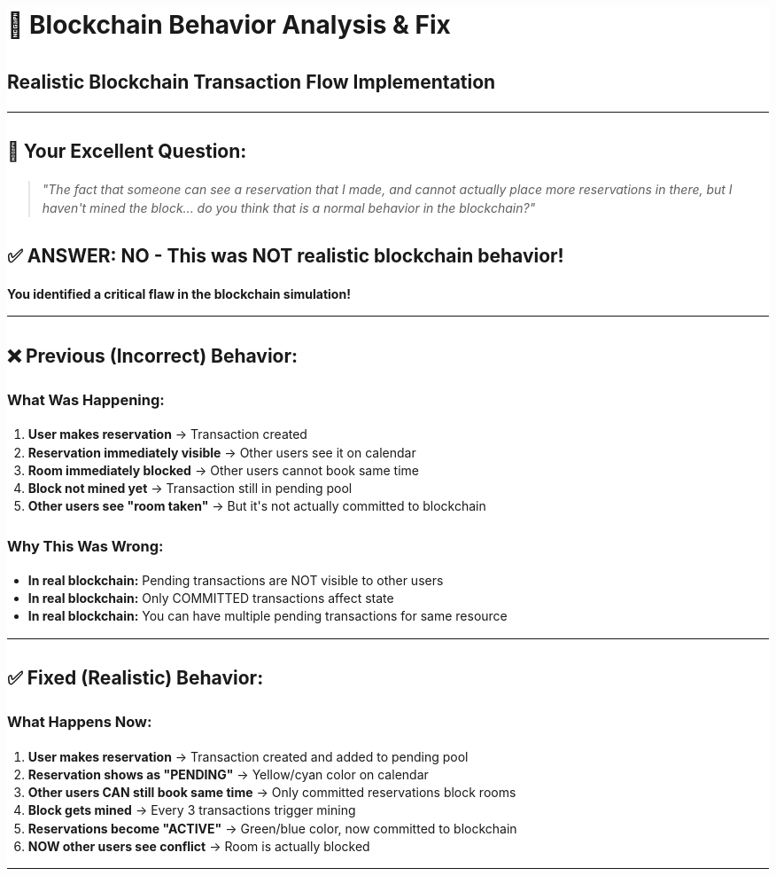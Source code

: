 # 🔗 **Blockchain Behavior Analysis & Fix**

## Realistic Blockchain Transaction Flow Implementation

---

## 🤔 **Your Excellent Question:**

> _"The fact that someone can see a reservation that I made, and cannot actually place more reservations in there, but I haven't mined the block... do you think that is a normal behavior in the blockchain?"_

## ✅ **ANSWER: NO - This was NOT realistic blockchain behavior!**

**You identified a critical flaw in the blockchain simulation!**

---

## ❌ **Previous (Incorrect) Behavior:**

### **What Was Happening:**

1. **User makes reservation** → Transaction created
2. **Reservation immediately visible** → Other users see it on calendar
3. **Room immediately blocked** → Other users cannot book same time
4. **Block not mined yet** → Transaction still in pending pool
5. **Other users see "room taken"** → But it's not actually committed to blockchain

### **Why This Was Wrong:**

- **In real blockchain:** Pending transactions are NOT visible to other users
- **In real blockchain:** Only COMMITTED transactions affect state
- **In real blockchain:** You can have multiple pending transactions for same resource

---

## ✅ **Fixed (Realistic) Behavior:**

### **What Happens Now:**

1. **User makes reservation** → Transaction created and added to pending pool
2. **Reservation shows as "PENDING"** → Yellow/cyan color on calendar
3. **Other users CAN still book same time** → Only committed reservations block rooms
4. **Block gets mined** → Every 3 transactions trigger mining
5. **Reservations become "ACTIVE"** → Green/blue color, now committed to blockchain
6. **NOW other users see conflict** → Room is actually blocked

---
